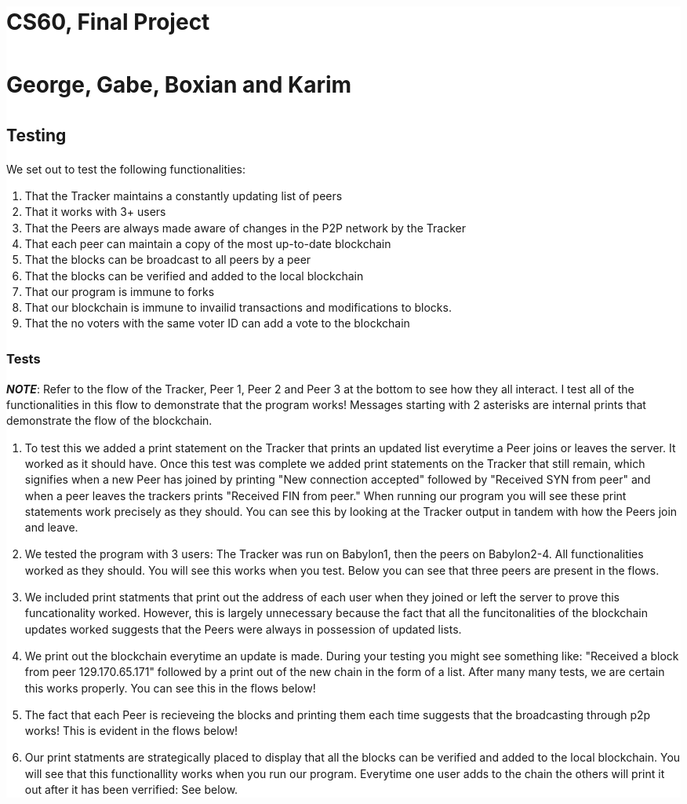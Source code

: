 # CS60, Final Project
# George, Gabe, Boxian and Karim

## Testing

We set out to test the following functionalities:

1. That the Tracker maintains a constantly updating list of peers
2. That it works with 3+ users
3. That the Peers are always made aware of changes in the P2P network by the Tracker
4. That each peer can maintain a copy of the most up-to-date blockchain
5. That the blocks can be broadcast to all peers by a peer
6. That the blocks can be verified and added to the local blockchain
7. That our program is immune to forks
8. That our blockchain is immune to invailid transactions and modifications to blocks.
9. That the no voters with the same voter ID can add a vote to the blockchain


### Tests

***NOTE***: Refer to the flow of the Tracker, Peer 1, Peer 2 and Peer 3 at the bottom to see how they all interact. I test all of the functionalities in this flow to demonstrate that the program works! Messages starting with 2 asterisks are internal prints that demonstrate the flow of the blockchain.

1. To test this we added a print statement on the Tracker that prints an updated list everytime a Peer joins or leaves the server. It worked as it should have. Once this test was complete we added print statements on the Tracker that still remain, which signifies when a new Peer has joined by printing "New connection accepted" followed by "Received SYN from peer" and when a peer leaves the trackers prints "Received FIN from peer." When running our program you will see these print statements work precisely as they should. You can see this by looking at the Tracker output in tandem with how the Peers join and leave.

2. We tested the program with 3 users: The Tracker was run on Babylon1, then the peers on Babylon2-4. All functionalities worked as they should. You will see this works when you test. Below you can see that three peers are present in the flows.

3. We included print statments that print out the address of each user when they joined or left the server to prove this funcationality worked. However, this is largely unnecessary because the fact that all the funcitonalities of the blockchain updates worked suggests that the Peers were always in possession of updated lists.

4. We print out the blockchain everytime an update is made. During your testing you might see something like: "Received a block from peer 129.170.65.171" followed by a print out of the new chain in the form of a list. After many many tests, we are certain this works properly. You can see this in the flows below!

5. The fact that each Peer is recieveing the blocks and printing them each time suggests that the broadcasting through p2p works! This is evident in the flows below!

6. Our print statments are strategically placed to display that all the blocks can be verified and added to the local blockchain. You will see that this functionallity works when you run our program. Everytime one user adds to the chain the others will print it out after it has been verrified: See below.
